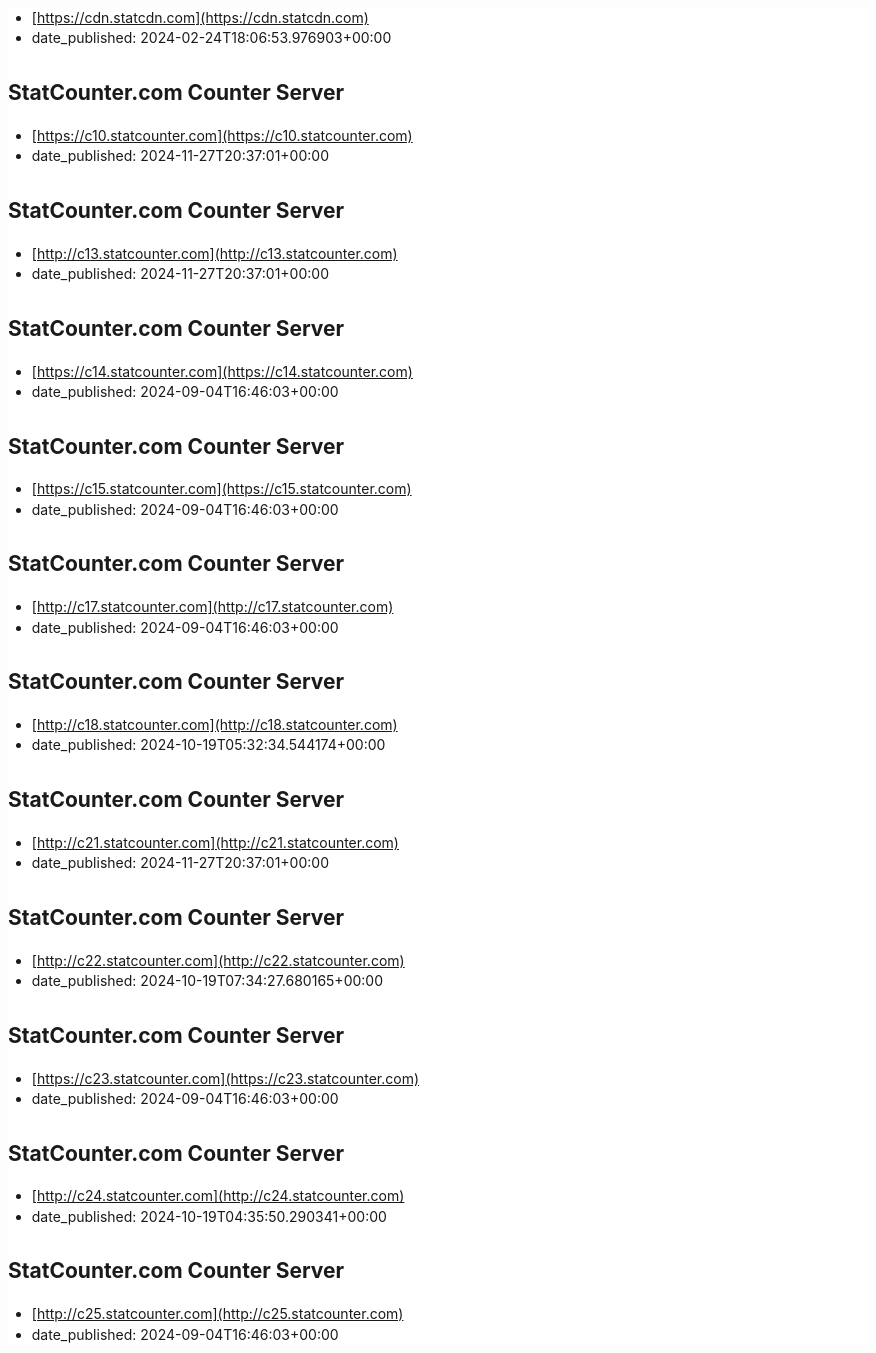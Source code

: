  - [https://cdn.statcdn.com](https://cdn.statcdn.com)
 - date_published: 2024-02-24T18:06:53.976903+00:00

 ## StatCounter.com Counter Server
 - [https://c10.statcounter.com](https://c10.statcounter.com)
 - date_published: 2024-11-27T20:37:01+00:00

 ## StatCounter.com Counter Server
 - [http://c13.statcounter.com](http://c13.statcounter.com)
 - date_published: 2024-11-27T20:37:01+00:00

 ## StatCounter.com Counter Server
 - [https://c14.statcounter.com](https://c14.statcounter.com)
 - date_published: 2024-09-04T16:46:03+00:00

 ## StatCounter.com Counter Server
 - [https://c15.statcounter.com](https://c15.statcounter.com)
 - date_published: 2024-09-04T16:46:03+00:00

 ## StatCounter.com Counter Server
 - [http://c17.statcounter.com](http://c17.statcounter.com)
 - date_published: 2024-09-04T16:46:03+00:00

 ## StatCounter.com Counter Server
 - [http://c18.statcounter.com](http://c18.statcounter.com)
 - date_published: 2024-10-19T05:32:34.544174+00:00

 ## StatCounter.com Counter Server
 - [http://c21.statcounter.com](http://c21.statcounter.com)
 - date_published: 2024-11-27T20:37:01+00:00

 ## StatCounter.com Counter Server
 - [http://c22.statcounter.com](http://c22.statcounter.com)
 - date_published: 2024-10-19T07:34:27.680165+00:00

 ## StatCounter.com Counter Server
 - [https://c23.statcounter.com](https://c23.statcounter.com)
 - date_published: 2024-09-04T16:46:03+00:00

 ## StatCounter.com Counter Server
 - [http://c24.statcounter.com](http://c24.statcounter.com)
 - date_published: 2024-10-19T04:35:50.290341+00:00

 ## StatCounter.com Counter Server
 - [http://c25.statcounter.com](http://c25.statcounter.com)
 - date_published: 2024-09-04T16:46:03+00:00
